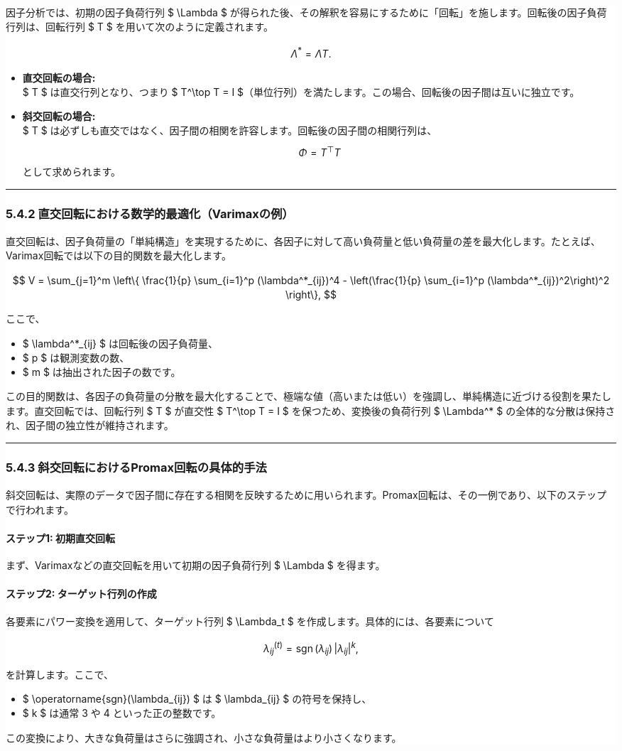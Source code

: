 因子分析では、初期の因子負荷行列 $ \Lambda $ が得られた後、その解釈を容易にするために「回転」を施します。回転後の因子負荷行列は、回転行列 $ T $ を用いて次のように定義されます。

$$
\Lambda^* = \Lambda T.
$$

- **直交回転の場合:**  
  $ T $ は直交行列となり、つまり $ T^\top T = I $（単位行列）を満たします。この場合、回転後の因子間は互いに独立です。
  
- **斜交回転の場合:**  
  $ T $ は必ずしも直交ではなく、因子間の相関を許容します。回転後の因子間の相関行列は、  
  $$
  \Phi = T^\top T
  $$
  として求められます。

---

### 5.4.2 直交回転における数学的最適化（Varimaxの例）

直交回転は、因子負荷量の「単純構造」を実現するために、各因子に対して高い負荷量と低い負荷量の差を最大化します。たとえば、Varimax回転では以下の目的関数を最大化します。

$$
V = \sum_{j=1}^m \left\{ \frac{1}{p} \sum_{i=1}^p (\lambda^*_{ij})^4 - \left(\frac{1}{p} \sum_{i=1}^p (\lambda^*_{ij})^2\right)^2 \right\},
$$

ここで、
- $ \lambda^*_{ij} $ は回転後の因子負荷量、
- $ p $ は観測変数の数、
- $ m $ は抽出された因子の数です。

この目的関数は、各因子の負荷量の分散を最大化することで、極端な値（高いまたは低い）を強調し、単純構造に近づける役割を果たします。直交回転では、回転行列 $ T $ が直交性 $ T^\top T = I $ を保つため、変換後の負荷行列 $ \Lambda^* $ の全体的な分散は保持され、因子間の独立性が維持されます。

---

### 5.4.3 斜交回転におけるPromax回転の具体的手法

斜交回転は、実際のデータで因子間に存在する相関を反映するために用いられます。Promax回転は、その一例であり、以下のステップで行われます。

#### ステップ1: 初期直交回転
まず、Varimaxなどの直交回転を用いて初期の因子負荷行列 $ \Lambda $ を得ます。

#### ステップ2: ターゲット行列の作成
各要素にパワー変換を適用して、ターゲット行列 $ \Lambda_t $ を作成します。具体的には、各要素について

$$
\lambda_{ij}^{(t)} = \operatorname{sgn}(\lambda_{ij})\,|\lambda_{ij}|^k,
$$

を計算します。ここで、
- $ \operatorname{sgn}(\lambda_{ij}) $ は $ \lambda_{ij} $ の符号を保持し、
- $ k $ は通常 3 や 4 といった正の整数です。

この変換により、大きな負荷量はさらに強調され、小さな負荷量はより小さくなります。
